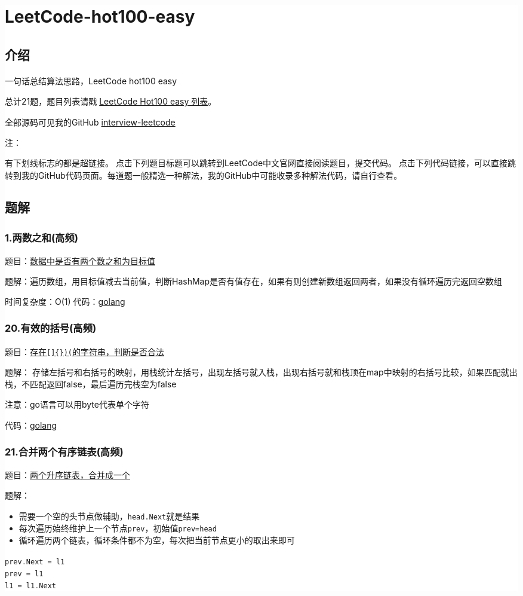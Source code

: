 # LeetCode-hot100-easy

## 介绍

一句话总结算法思路，LeetCode hot100 easy

总计21题，题目列表请戳 [LeetCode Hot100 easy 列表](https://leetcode-cn.com/problemset/leetcode-hot-100/?difficulty=%E7%AE%80%E5%8D%95)。

全部源码可见我的GitHub [interview-leetcode](https://github.com/coding3min/interview-leetcode/tree/master/LeetCode/all)

注：

有下划线标志的都是超链接。 点击下列题目标题可以跳转到LeetCode中文官网直接阅读题目，提交代码。 点击下列代码链接，可以直接跳转到我的GitHub代码页面。每道题一般精选一种解法，我的GitHub中可能收录多种解法代码，请自行查看。

## 题解

### 1.两数之和\(高频\)

题目：[数据中是否有两个数之和为目标值](https://leetcode-cn.com/problems/two-sum)

题解：遍历数组，用目标值减去当前值，判断HashMap是否有值存在，如果有则创建新数组返回两者，如果没有循环遍历完返回空数组

时间复杂度：O\(1\) 代码：[golang](https://github.com/coding3min/interview-leetcode/tree/f218b102b41d5ce6b95e9b305fdc326205b4e2f9/LeetCode/all/1.两数之和.go)

### 20.有效的括号\(高频\)

题目：[存在`[]{})(`的字符串，判断是否合法](https://leetcode-cn.com/problems/valid-parentheses)

题解： 存储左括号和右括号的映射，用栈统计左括号，出现左括号就入栈，出现右括号就和栈顶在map中映射的右括号比较，如果匹配就出栈，不匹配返回false，最后遍历完栈空为false

注意：go语言可以用byte代表单个字符

代码：[golang](https://github.com/coding3min/interview-leetcode/tree/f218b102b41d5ce6b95e9b305fdc326205b4e2f9/LeetCode/all/20.有效的括号.go)

### 21.合并两个有序链表\(高频\)

题目：[两个升序链表，合并成一个](https://leetcode-cn.com/problems/merge-two-sorted-lists)

题解：

* 需要一个空的头节点做辅助，`head.Next`就是结果
* 每次遍历始终维护上一个节点`prev`，初始值`prev=head`
* 循环遍历两个链表，循环条件都不为空，每次把当前节点更小的取出来即可

```go
prev.Next = l1
prev = l1
l1 = l1.Next
```
